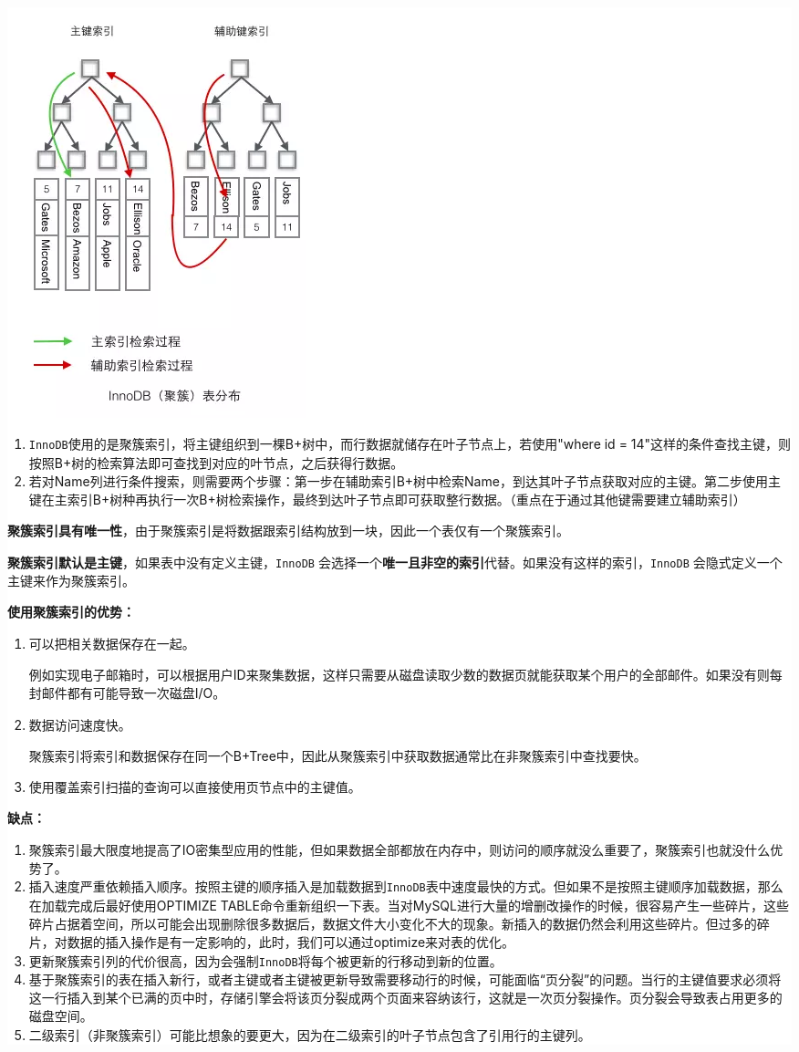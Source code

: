 ![img](索引.assets/ce9bedd0dc9013e14e5f450e2149704bef5.jpg)

1. `InnoDB`使用的是聚簇索引，将主键组织到一棵B+树中，而行数据就储存在叶子节点上，若使用"where id = 14"这样的条件查找主键，则按照B+树的检索算法即可查找到对应的叶节点，之后获得行数据。
2. 若对Name列进行条件搜索，则需要两个步骤：第一步在辅助索引B+树中检索Name，到达其叶子节点获取对应的主键。第二步使用主键在主索引B+树种再执行一次B+树检索操作，最终到达叶子节点即可获取整行数据。（重点在于通过其他键需要建立辅助索引）

**聚簇索引具有唯一性**，由于聚簇索引是将数据跟索引结构放到一块，因此一个表仅有一个聚簇索引。

**聚簇索引默认是主键**，如果表中没有定义主键，`InnoDB` 会选择一个**唯一且非空的索引**代替。如果没有这样的索引，`InnoDB` 会隐式定义一个主键来作为聚簇索引。

**使用聚簇索引的优势：**

1. 可以把相关数据保存在一起。        

   例如实现电子邮箱时，可以根据用户ID来聚集数据，这样只需要从磁盘读取少数的数据页就能获取某个用户的全部邮件。如果没有则每封邮件都有可能导致一次磁盘I/O。

2. 数据访问速度快。        

   聚簇索引将索引和数据保存在同一个B+Tree中，因此从聚簇索引中获取数据通常比在非聚簇索引中查找要快。

3. 使用覆盖索引扫描的查询可以直接使用页节点中的主键值。

**缺点：**

1. 聚簇索引最大限度地提高了IO密集型应用的性能，但如果数据全部都放在内存中，则访问的顺序就没么重要了，聚簇索引也就没什么优势了。
2. 插入速度严重依赖插入顺序。按照主键的顺序插入是加载数据到`InnoDB`表中速度最快的方式。但如果不是按照主键顺序加载数据，那么在加载完成后最好使用OPTIMIZE TABLE命令重新组织一下表。当对MySQL进行大量的增删改操作的时候，很容易产生一些碎片，这些碎片占据着空间，所以可能会出现删除很多数据后，数据文件大小变化不大的现象。新插入的数据仍然会利用这些碎片。但过多的碎片，对数据的插入操作是有一定影响的，此时，我们可以通过optimize来对表的优化。
3. 更新聚簇索引列的代价很高，因为会强制`InnoDB`将每个被更新的行移动到新的位置。
4. 基于聚簇索引的表在插入新行，或者主键或者主键被更新导致需要移动行的时候，可能面临“页分裂”的问题。当行的主键值要求必须将这一行插入到某个已满的页中时，存储引擎会将该页分裂成两个页面来容纳该行，这就是一次页分裂操作。页分裂会导致表占用更多的磁盘空间。
5. 二级索引（非聚簇索引）可能比想象的要更大，因为在二级索引的叶子节点包含了引用行的主键列。

